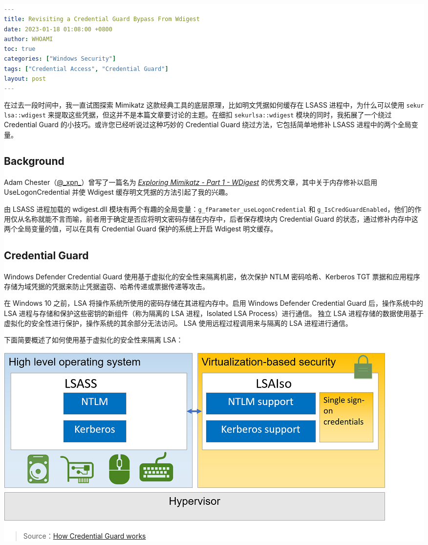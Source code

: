 ```yaml
---
title: Revisiting a Credential Guard Bypass From Wdigest
date: 2023-01-18 01:08:00 +0800
author: WHOAMI
toc: true
categories: ["Windows Security"]
tags: ["Credential Access", "Credential Guard"]
layout: post
---
```



在过去一段时间中，我一直试图探索 Mimikatz 这款经典工具的底层原理，比如明文凭据如何缓存在 LSASS 进程中，为什么可以使用 `sekurlsa::wdigest` 来提取这些凭据，但这并不是本篇文章要讨论的主题。在细扣 `sekurlsa::wdigest` 模块的同时，我拓展了一个绕过 Credential Guard 的小技巧。或许您已经听说过这种巧妙的 Credential Guard 绕过方法，它包括简单地修补 LSASS 进程中的两个全局变量。



## Background

Adam Chester（[@\_xpn\_](https://twitter.com/_xpn_)）曾写了一篇名为 [*Exploring Mimikatz - Part 1 - WDigest*](https://blog.xpnsec.com/exploring-mimikatz-part-1/) 的优秀文章，其中关于内存修补以启用 UseLogonCredential 并使  Wdigest 缓存明文凭据的方法引起了我的兴趣。

由 LSASS 进程加载的 wdigest.dll 模块有两个有趣的全局变量：`g_fParameter_useLogonCredential` 和 `g_IsCredGuardEnabled`，他们的作用仅从名称就能不言而喻，前者用于确定是否应将明文密码存储在内存中，后者保存模块内 Credential Guard 的状态，通过修补内存中这两个全局变量的值，可以在具有 Credential Guard 保护的系统上开启 Wdigest 明文缓存。

## Credential Guard

Windows Defender Credential Guard 使用基于虚拟化的安全性来隔离机密，依次保护 NTLM 密码哈希、Kerberos TGT 票据和应用程序存储为域凭据的凭据来防止凭据盗窃、哈希传递或票据传递等攻击。

在 Windows 10 之前，LSA 将操作系统所使用的密码存储在其进程内存中。启用 Windows Defender Credential Guard 后，操作系统中的 LSA 进程与存储和保护这些密钥的新组件（称为隔离的 LSA 进程，Isolated LSA Process）进行通信。 独立 LSA 进程存储的数据使用基于虚拟化的安全性进行保护，操作系统的其余部分无法访问。 LSA 使用远程过程调用来与隔离的 LSA 进程进行通信。

下面简要概述了如何使用基于虚拟化的安全性来隔离 LSA：

![](/assets/posts/2023-01-18-revisiting-a-credential-guard-bypass-from-wdigest/credguard.png)
> Source：[How Credential Guard works](https://learn.microsoft.com/en-us/windows/security/identity-protection/credential-guard/credential-guard-how-it-works)
